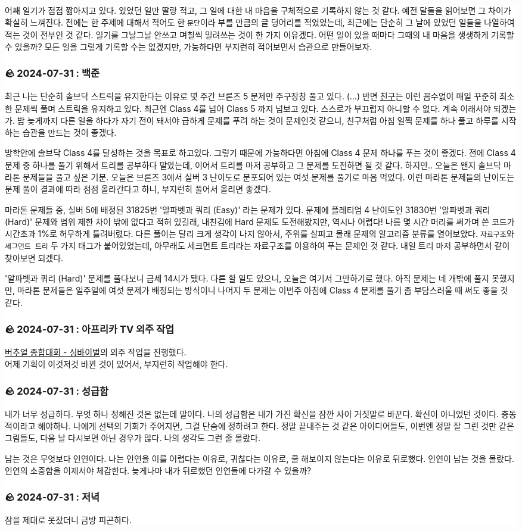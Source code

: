 어째 일기가 점점 짧아지고 있다. 있었던 일만 딸랑 적고, 그 일에 대한 내 마음을 구체적으로 기록하지 않는 것 같다. 예전 달돌을 읽어보면 그 차이가 확실히 느껴진다. 전에는 한 주제에 대해서 적어도 한 `문단`이라 부를 만큼의 글 덩어리를 적었었는데, 최근에는 단순히 그 날에 있었던 일들을 나열하여 적는 것이 전부인 것 같다. 일기를 그날그날 안쓰고 며칠씩 밀려쓰는 것이 한 가지 이유겠다. 어떤 일이 있을 때마다 그때의 내 마음을 생생하게 기록할 수 있을까? 모든 일을 그렇게 기록할 수는 없겠지만, 가능하다면 부지런히 적어보면서 습관으로 만들어보자.  

### 🪨 2024-07-31 : 백준

최근 나는 단순히 솔브닥 스트릭을 유지한다는 이유로 몇 주간 브론즈 5 문제만 주구장창 풀고 있다. (...) 반면 [친구](https://solved.ac/profile/orbit3230)는 이런 꼼수없이 매일 꾸준히 최소 한 문제씩 풀며 스트릭을 유지하고 있다. 최근엔 Class 4를 넘어 Class 5 까지 넘보고 있다. 스스로가 부끄럽지 아니할 수 없다. 계속 이래서야 되겠는가. 밤 늦게까지 다른 일을 하다가 자기 전이 돼서야 급하게 문제를 푸려 하는 것이 문제인것 같으니, 친구처럼 아침 일찍 문제를 하나 풀고 하루를 시작하는 습관을 만드는 것이 좋겠다.  

방학안에 솔브닥 Class 4를 달성하는 것을 목표로 하고있다. 그렇기 때문에 가능하다면 아침에 Class 4 문제 하나를 푸는 것이 좋겠다. 전에 Class 4 문제 중 하나를 풀기 위해서 트리를 공부하다 말았는데, 이어서 트리를 마저 공부하고 그 문제를 도전하면 될 것 같다. 하지만.. 오늘은 왠지 솔브닥 마라톤 문제들을 풀고 싶은 기분. 오늘은 브론즈 3에서 실버 3 난이도로 분포되어 있는 여섯 문제를 풀기로 마음 먹었다. 이런 마라톤 문제들의 난이도는 문제 풀이 결과에 따라 점점 올라간다고 하니, 부지런히 풀어서 올리면 좋겠다.  

마라톤 문제들 중, 실버 5에 배정된 31825번 '알파벳과 쿼리 (Easy)' 라는 문제가 있다. 문제에 플레티엄 4 난이도인 31830번 '알파벳과 쿼리 (Hard)' 문제와 범위 제한 차이 밖에 없다고 적혀 있길래, 내친김에 Hard 문제도 도전해봤지만, 역시나 어렵다! 나름 몇 시간 머리를 써가며 쓴 코드가 시간초과 1%로 허무하게 틀려버렸다. 다른 풀이는 달리 크게 생각이 나지 않아서, 주위를 살피고 몰래 문제의 알고리즘 분류를 열어보았다. `자료구조`와 `세그먼트 트리` 두 가지 태그가 붙어있었는데, 아무래도 세크먼트 트리라는 자료구조를 이용하여 푸는 문제인 것 같다. 내일 트리 마저 공부하면서 같이 찾아보면 되겠다.  

'알파벳과 쿼리 (Hard)' 문제를 풀다보니 금세 14시가 됐다. 다른 할 일도 있으니, 오늘은 여기서 그만하기로 했다. 아직 문제는 네 개밖에 풀지 못했지만, 마라톤 문제들은 일주일에 여섯 문제가 배정되는 방식이니 나머지 두 문제는 이번주 아침에 Class 4 문제를 풀기 좀 부담스러울 때 써도 좋을 것 같다.  

### 🪨 2024-07-31 : 아프리카 TV 외주 작업

[버추얼 종합대회 - 싱바이벌](https://esports.afreecatv.com/gggl/tournament/vworld/483)의 외주 작업을 진행했다.  
어제 기획이 이것저것 바뀐 것이 있어서, 부지런히 작업해야 한다.  

### 🪨 2024-07-31 : 성급함

내가 너무 성급하다. 무엇 하나 정해진 것은 없는데 말이다. 나의 성급함은 내가 가진 확신을 잠깐 사이 거짓말로 바꾼다. 확신이 아니었던 것이다. 충동적이라고 해야하나. 나에게 선택의 기회가 주어지면, 그걸 단숨에 정하려고 한다. 정말 끝내주는 것 같은 아이디어들도, 이번엔 정말 잘 그린 것만 같은 그림들도, 다음 날 다시보면 아닌 경우가 많다. 나의 생각도 그런 줄 몰랐다.  

남는 것은 무엇보다 인연이다. 나는 인연을 이를 어렵다는 이유로, 귀찮다는 이유로, 쿨 해보이지 않는다는 이유로 뒤로했다. 인연이 남는 것을 몰랐다. 인연의 소중함을 이제서야 체감한다. 늦게나마 내가 뒤로했던 인연들에 다가갈 수 있을까?  

### 🪨 2024-07-31 : 저녁

잠을 제대로 못잤더니 금방 피곤하다.  
